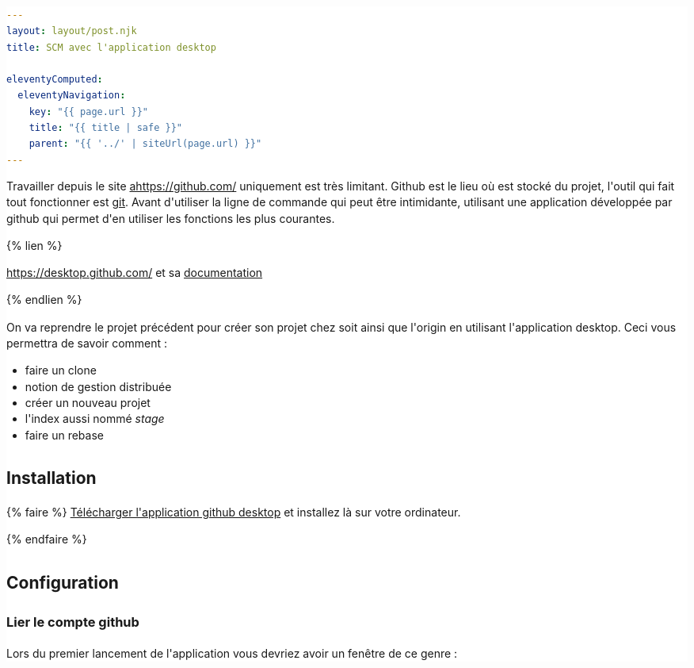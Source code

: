 ```yaml
---
layout: layout/post.njk
title: SCM avec l'application desktop

eleventyComputed:
  eleventyNavigation:
    key: "{{ page.url }}"
    title: "{{ title | safe }}"
    parent: "{{ '../' | siteUrl(page.url) }}"
---
```



Travailler depuis le site <ahttps://github.com/> uniquement est très limitant. Github est le lieu où est stocké du projet, l'outil qui fait tout fonctionner est [git](https://fr.wikipedia.org/wiki/Git). Avant d'utiliser la ligne de commande qui peut être intimidante, utilisant une application développée par github qui permet d'en utiliser les fonctions les plus courantes.

{% lien %}

<https://desktop.github.com/> et sa [documentation](https://docs.github.com/en/desktop)

{% endlien %}

On va reprendre le projet précédent pour créer son projet chez soit ainsi que l'origin en utilisant l'application desktop. Ceci vous permettra de savoir comment :

- faire un clone
- notion de gestion distribuée
- créer un nouveau projet
- l'index aussi nommé _stage_
- faire un rebase

## Installation

{% faire %}
[Télécharger l'application github desktop](https://desktop.github.com/download/) et installez là sur votre ordinateur.

{% endfaire %}

## Configuration

### Lier le compte github

Lors du premier lancement de l'application vous devriez avoir un fenêtre de ce genre :
